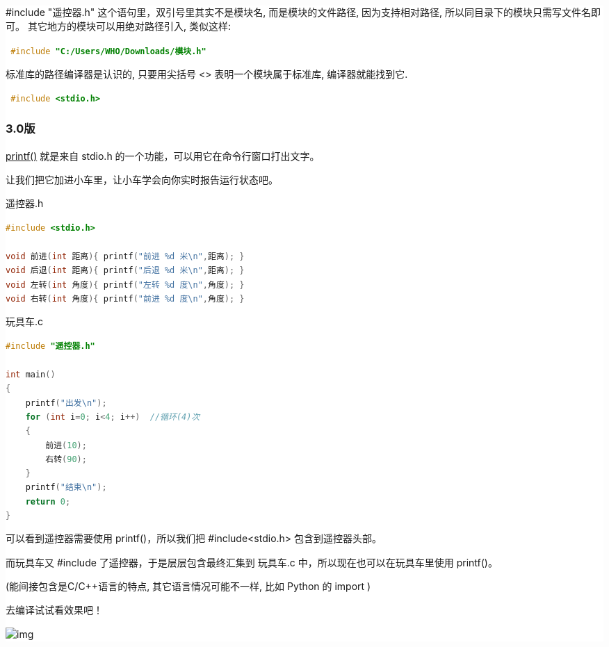 \#include "遥控器.h" 这个语句里，双引号里其实不是模块名, 而是模块的文件路径, 因为支持相对路径, 所以同目录下的模块只需写文件名即可。 其它地方的模块可以用绝对路径引入, 类似这样: 

```c
 #include "C:/Users/WHO/Downloads/模块.h"
```

标准库的路径编译器是认识的, 只要用尖括号 <> 表明一个模块属于标准库, 编译器就能找到它.

```c
 #include <stdio.h>
```

### 3.0版

[printf()](https://zhida.zhihu.com/search?content_id=542784646&content_type=Answer&match_order=1&q=printf()&zhida_source=entity) 就是来自 stdio.h 的一个功能，可以用它在命令行窗口打出文字。

让我们把它加进小车里，让小车学会向你实时报告运行状态吧。

遥控器.h

```c
#include <stdio.h>

void 前进(int 距离){ printf("前进 %d 米\n",距离); }
void 后退(int 距离){ printf("后退 %d 米\n",距离); }
void 左转(int 角度){ printf("左转 %d 度\n",角度); }
void 右转(int 角度){ printf("前进 %d 度\n",角度); }
```

玩具车.c

```c
#include "遥控器.h"

int main()
{
    printf("出发\n");
    for (int i=0; i<4; i++)  //循环(4)次
    {
        前进(10);
        右转(90);
    }
    printf("结束\n");
    return 0;
}
```

可以看到遥控器需要使用 printf()，所以我们把 #include<stdio.h> 包含到遥控器头部。

而玩具车又 #include 了遥控器，于是层层包含最终汇集到 玩具车.c 中，所以现在也可以在玩具车里使用 printf()。

(能间接包含是C/C++语言的特点, 其它语言情况可能不一样, 比如 Python 的 import )

去编译试试看效果吧！

![img](https://picx.zhimg.com/80/v2-707190bb4d8800fec14f54bd1af9b743_720w.webp?source=2c26e567)
